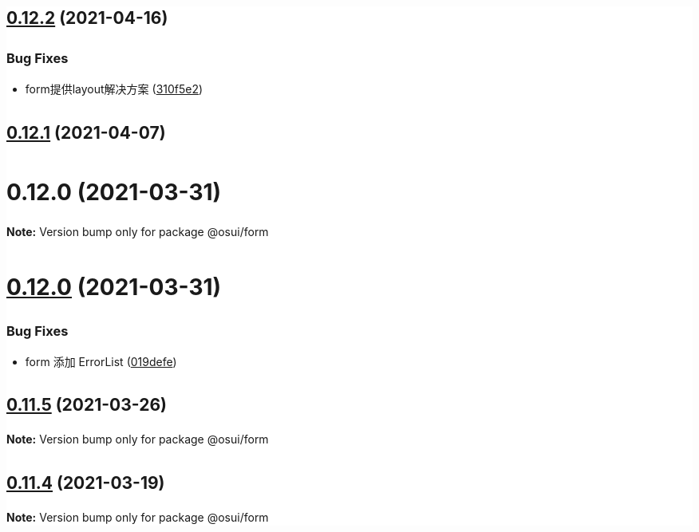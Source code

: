 



## [0.12.2](https://gitee.com/gitee-fe/osui/tree/master/compare/@osui/form@0.12.1...@osui/form@0.12.2) (2021-04-16)


### Bug Fixes

* form提供layout解决方案 ([310f5e2](https://gitee.com/gitee-fe/osui/tree/master/commits/310f5e21f61f18e429ae74a4d2251610ce942c71))





## [0.12.1](https://gitee.com/gitee-fe/osui/tree/master/compare/@osui/form@0.11.5...@osui/form@0.12.1) (2021-04-07)



# 0.12.0 (2021-03-31)

**Note:** Version bump only for package @osui/form





# [0.12.0](https://gitee.com/gitee-fe/osui/tree/master/compare/v0.11.0...v0.12.0) (2021-03-31)


### Bug Fixes

* form 添加 ErrorList ([019defe](https://gitee.com/gitee-fe/osui/tree/master/commits/019defedce440307f6a9b6d4ef4432f0ebc2ebc9))





## [0.11.5](https://gitee.com/gitee-fe/osui/tree/master/compare/@osui/form@0.11.4...@osui/form@0.11.5) (2021-03-26)

**Note:** Version bump only for package @osui/form





## [0.11.4](https://gitee.com/gitee-fe/osui/tree/master/compare/@osui/form@0.11.3...@osui/form@0.11.4) (2021-03-19)

**Note:** Version bump only for package @osui/form



